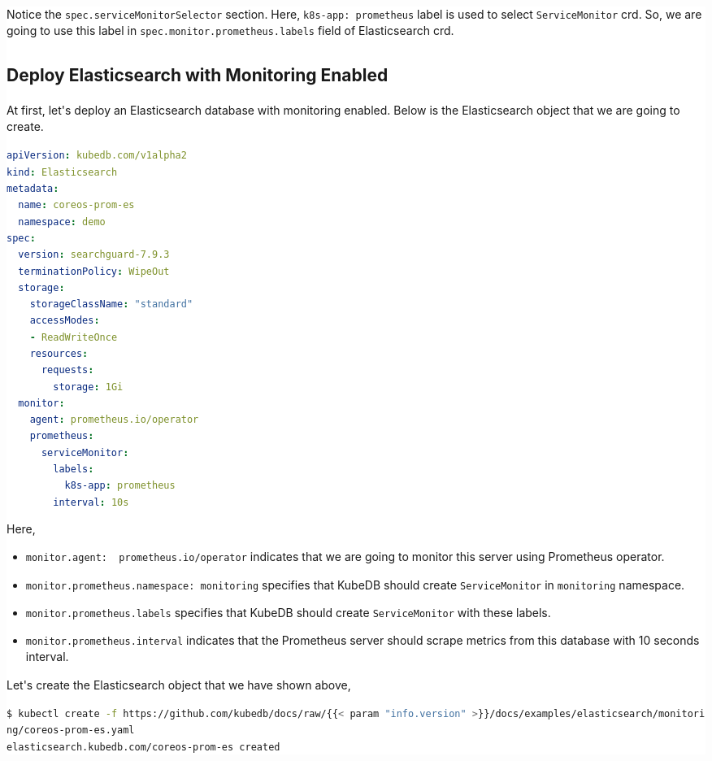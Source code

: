 Notice the `spec.serviceMonitorSelector` section. Here, `k8s-app: prometheus` label is used to select `ServiceMonitor` crd. So, we are going to use this label in `spec.monitor.prometheus.labels` field of Elasticsearch crd.

## Deploy Elasticsearch with Monitoring Enabled

At first, let's deploy an Elasticsearch database with monitoring enabled. Below is the Elasticsearch object that we are going to create.

```yaml
apiVersion: kubedb.com/v1alpha2
kind: Elasticsearch
metadata:
  name: coreos-prom-es
  namespace: demo
spec:
  version: searchguard-7.9.3
  terminationPolicy: WipeOut
  storage:
    storageClassName: "standard"
    accessModes:
    - ReadWriteOnce
    resources:
      requests:
        storage: 1Gi
  monitor:
    agent: prometheus.io/operator
    prometheus:
      serviceMonitor:
        labels:
          k8s-app: prometheus
        interval: 10s
```

Here,

- `monitor.agent:  prometheus.io/operator` indicates that we are going to monitor this server using Prometheus operator.
- `monitor.prometheus.namespace: monitoring` specifies that KubeDB should create `ServiceMonitor` in `monitoring` namespace.

- `monitor.prometheus.labels` specifies that KubeDB should create `ServiceMonitor` with these labels.

- `monitor.prometheus.interval` indicates that the Prometheus server should scrape metrics from this database with 10 seconds interval.

Let's create the Elasticsearch object that we have shown above,

```bash
$ kubectl create -f https://github.com/kubedb/docs/raw/{{< param "info.version" >}}/docs/examples/elasticsearch/monitoring/coreos-prom-es.yaml
elasticsearch.kubedb.com/coreos-prom-es created
```
